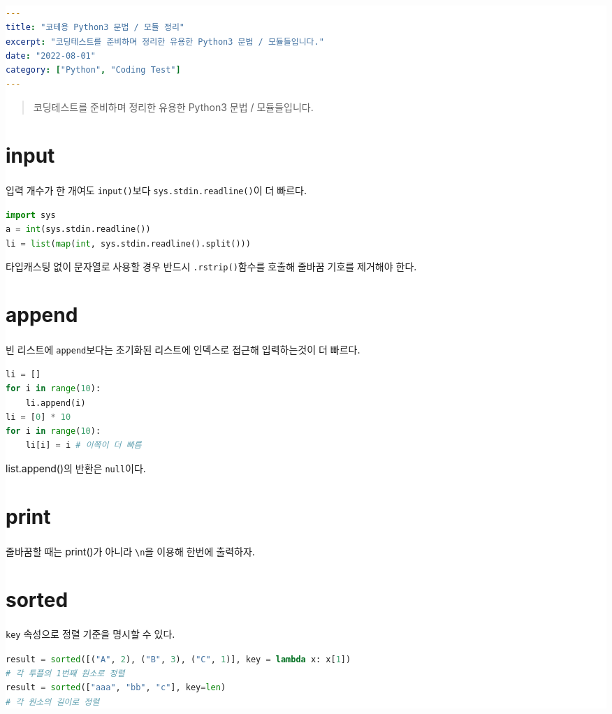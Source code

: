 ```yaml
---
title: "코테용 Python3 문법 / 모듈 정리"
excerpt: "코딩테스트를 준비하며 정리한 유용한 Python3 문법 / 모듈들입니다."
date: "2022-08-01"
category: ["Python", "Coding Test"]
---
```


> 코딩테스트를 준비하며 정리한 유용한 Python3 문법 / 모듈들입니다.

# input

입력 개수가 한 개여도 `input()`보다 `sys.stdin.readline()`이 더 빠르다.

```python
import sys
a = int(sys.stdin.readline())
li = list(map(int, sys.stdin.readline().split()))
```

타입캐스팅 없이 문자열로 사용할 경우 반드시 `.rstrip()`함수를 호출해 줄바꿈 기호를 제거해야 한다.

# append

빈 리스트에 `append`보다는 초기화된 리스트에 인덱스로 접근해 입력하는것이 더 빠르다.

```python
li = []
for i in range(10):
    li.append(i)
li = [0] * 10
for i in range(10):
    li[i] = i # 이쪽이 더 빠름
```

list.append()의 반환은 `null`이다.

# print

줄바꿈할 때는 print()가 아니라 `\n`을 이용해 한번에 출력하자.

# sorted

`key` 속성으로 정렬 기준을 명시할 수 있다.

```python
result = sorted([("A", 2), ("B", 3), ("C", 1)], key = lambda x: x[1])
# 각 투플의 1번째 원소로 정렬
result = sorted(["aaa", "bb", "c"], key=len)
# 각 원소의 길이로 정렬
```
